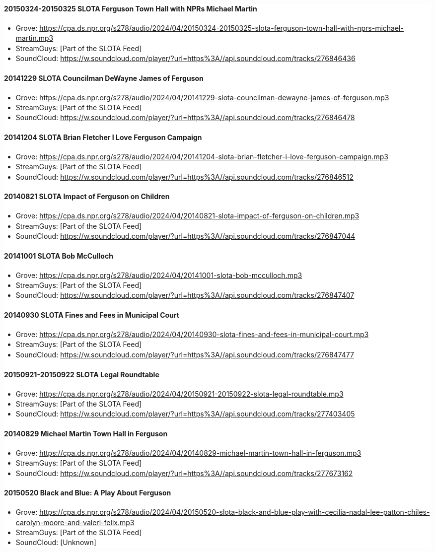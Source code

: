#### 20150324-20150325 SLOTA Ferguson Town Hall with NPRs Michael Martin
* Grove:      https://cpa.ds.npr.org/s278/audio/2024/04/20150324-20150325-slota-ferguson-town-hall-with-nprs-michael-martin.mp3
* StreamGuys: [Part of the SLOTA Feed]
* SoundCloud: https://w.soundcloud.com/player/?url=https%3A//api.soundcloud.com/tracks/276846436

#### 20141229 SLOTA Councilman DeWayne James of Ferguson
* Grove:      https://cpa.ds.npr.org/s278/audio/2024/04/20141229-slota-councilman-dewayne-james-of-ferguson.mp3
* StreamGuys: [Part of the SLOTA Feed]
* SoundCloud: https://w.soundcloud.com/player/?url=https%3A//api.soundcloud.com/tracks/276846478

#### 20141204 SLOTA Brian Fletcher I Love Ferguson Campaign
* Grove:      https://cpa.ds.npr.org/s278/audio/2024/04/20141204-slota-brian-fletcher-i-love-ferguson-campaign.mp3
* StreamGuys: [Part of the SLOTA Feed]
* SoundCloud: https://w.soundcloud.com/player/?url=https%3A//api.soundcloud.com/tracks/276846512

#### 20140821 SLOTA Impact of Ferguson on Children
* Grove:      https://cpa.ds.npr.org/s278/audio/2024/04/20140821-slota-impact-of-ferguson-on-children.mp3
* StreamGuys: [Part of the SLOTA Feed]
* SoundCloud: https://w.soundcloud.com/player/?url=https%3A//api.soundcloud.com/tracks/276847044

#### 20141001 SLOTA Bob McCulloch
* Grove:      https://cpa.ds.npr.org/s278/audio/2024/04/20141001-slota-bob-mcculloch.mp3
* StreamGuys: [Part of the SLOTA Feed]
* SoundCloud: https://w.soundcloud.com/player/?url=https%3A//api.soundcloud.com/tracks/276847407

#### 20140930 SLOTA Fines and Fees in Municipal Court
* Grove:      https://cpa.ds.npr.org/s278/audio/2024/04/20140930-slota-fines-and-fees-in-municipal-court.mp3
* StreamGuys: [Part of the SLOTA Feed]
* SoundCloud: https://w.soundcloud.com/player/?url=https%3A//api.soundcloud.com/tracks/276847477

#### 20150921-20150922 SLOTA Legal Roundtable
* Grove:      https://cpa.ds.npr.org/s278/audio/2024/04/20150921-20150922-slota-legal-roundtable.mp3
* StreamGuys: [Part of the SLOTA Feed]
* SoundCloud: https://w.soundcloud.com/player/?url=https%3A//api.soundcloud.com/tracks/277403405

#### 20140829 Michael Martin Town Hall in Ferguson
* Grove:      https://cpa.ds.npr.org/s278/audio/2024/04/20140829-michael-martin-town-hall-in-ferguson.mp3
* StreamGuys: [Part of the SLOTA Feed]
* SoundCloud: https://w.soundcloud.com/player/?url=https%3A//api.soundcloud.com/tracks/277673162

#### 20150520 Black and Blue: A Play About Ferguson
* Grove:      https://cpa.ds.npr.org/s278/audio/2024/04/20150520-slota-black-and-blue-play-with-cecilia-nadal-lee-patton-chiles-carolyn-moore-and-valeri-felix.mp3
* StreamGuys: [Part of the SLOTA Feed]
* SoundCloud: [Unknown]

